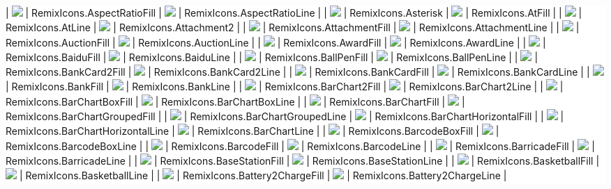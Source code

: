 | ![](https://raw.githubusercontent.com/Remix-Design/RemixIcon/v2.5.0/icons-to-build\aspect-ratio-fill.svg) | RemixIcons.AspectRatioFill | ![](https://raw.githubusercontent.com/Remix-Design/RemixIcon/v2.5.0/icons-to-build\aspect-ratio-line.svg) | RemixIcons.AspectRatioLine |
| ![](https://raw.githubusercontent.com/Remix-Design/RemixIcon/v2.5.0/icons-to-build\asterisk.svg) | RemixIcons.Asterisk | ![](https://raw.githubusercontent.com/Remix-Design/RemixIcon/v2.5.0/icons-to-build\at-fill.svg) | RemixIcons.AtFill |
| ![](https://raw.githubusercontent.com/Remix-Design/RemixIcon/v2.5.0/icons-to-build\at-line.svg) | RemixIcons.AtLine | ![](https://raw.githubusercontent.com/Remix-Design/RemixIcon/v2.5.0/icons-to-build\attachment-2.svg) | RemixIcons.Attachment2 |
| ![](https://raw.githubusercontent.com/Remix-Design/RemixIcon/v2.5.0/icons-to-build\attachment-fill.svg) | RemixIcons.AttachmentFill | ![](https://raw.githubusercontent.com/Remix-Design/RemixIcon/v2.5.0/icons-to-build\attachment-line.svg) | RemixIcons.AttachmentLine |
| ![](https://raw.githubusercontent.com/Remix-Design/RemixIcon/v2.5.0/icons-to-build\auction-fill.svg) | RemixIcons.AuctionFill | ![](https://raw.githubusercontent.com/Remix-Design/RemixIcon/v2.5.0/icons-to-build\auction-line.svg) | RemixIcons.AuctionLine |
| ![](https://raw.githubusercontent.com/Remix-Design/RemixIcon/v2.5.0/icons-to-build\award-fill.svg) | RemixIcons.AwardFill | ![](https://raw.githubusercontent.com/Remix-Design/RemixIcon/v2.5.0/icons-to-build\award-line.svg) | RemixIcons.AwardLine |
| ![](https://raw.githubusercontent.com/Remix-Design/RemixIcon/v2.5.0/icons-to-build\baidu-fill.svg) | RemixIcons.BaiduFill | ![](https://raw.githubusercontent.com/Remix-Design/RemixIcon/v2.5.0/icons-to-build\baidu-line.svg) | RemixIcons.BaiduLine |
| ![](https://raw.githubusercontent.com/Remix-Design/RemixIcon/v2.5.0/icons-to-build\ball-pen-fill.svg) | RemixIcons.BallPenFill | ![](https://raw.githubusercontent.com/Remix-Design/RemixIcon/v2.5.0/icons-to-build\ball-pen-line.svg) | RemixIcons.BallPenLine |
| ![](https://raw.githubusercontent.com/Remix-Design/RemixIcon/v2.5.0/icons-to-build\bank-card-2-fill.svg) | RemixIcons.BankCard2Fill | ![](https://raw.githubusercontent.com/Remix-Design/RemixIcon/v2.5.0/icons-to-build\bank-card-2-line.svg) | RemixIcons.BankCard2Line |
| ![](https://raw.githubusercontent.com/Remix-Design/RemixIcon/v2.5.0/icons-to-build\bank-card-fill.svg) | RemixIcons.BankCardFill | ![](https://raw.githubusercontent.com/Remix-Design/RemixIcon/v2.5.0/icons-to-build\bank-card-line.svg) | RemixIcons.BankCardLine |
| ![](https://raw.githubusercontent.com/Remix-Design/RemixIcon/v2.5.0/icons-to-build\bank-fill.svg) | RemixIcons.BankFill | ![](https://raw.githubusercontent.com/Remix-Design/RemixIcon/v2.5.0/icons-to-build\bank-line.svg) | RemixIcons.BankLine |
| ![](https://raw.githubusercontent.com/Remix-Design/RemixIcon/v2.5.0/icons-to-build\bar-chart-2-fill.svg) | RemixIcons.BarChart2Fill | ![](https://raw.githubusercontent.com/Remix-Design/RemixIcon/v2.5.0/icons-to-build\bar-chart-2-line.svg) | RemixIcons.BarChart2Line |
| ![](https://raw.githubusercontent.com/Remix-Design/RemixIcon/v2.5.0/icons-to-build\bar-chart-box-fill.svg) | RemixIcons.BarChartBoxFill | ![](https://raw.githubusercontent.com/Remix-Design/RemixIcon/v2.5.0/icons-to-build\bar-chart-box-line.svg) | RemixIcons.BarChartBoxLine |
| ![](https://raw.githubusercontent.com/Remix-Design/RemixIcon/v2.5.0/icons-to-build\bar-chart-fill.svg) | RemixIcons.BarChartFill | ![](https://raw.githubusercontent.com/Remix-Design/RemixIcon/v2.5.0/icons-to-build\bar-chart-grouped-fill.svg) | RemixIcons.BarChartGroupedFill |
| ![](https://raw.githubusercontent.com/Remix-Design/RemixIcon/v2.5.0/icons-to-build\bar-chart-grouped-line.svg) | RemixIcons.BarChartGroupedLine | ![](https://raw.githubusercontent.com/Remix-Design/RemixIcon/v2.5.0/icons-to-build\bar-chart-horizontal-fill.svg) | RemixIcons.BarChartHorizontalFill |
| ![](https://raw.githubusercontent.com/Remix-Design/RemixIcon/v2.5.0/icons-to-build\bar-chart-horizontal-line.svg) | RemixIcons.BarChartHorizontalLine | ![](https://raw.githubusercontent.com/Remix-Design/RemixIcon/v2.5.0/icons-to-build\bar-chart-line.svg) | RemixIcons.BarChartLine |
| ![](https://raw.githubusercontent.com/Remix-Design/RemixIcon/v2.5.0/icons-to-build\barcode-box-fill.svg) | RemixIcons.BarcodeBoxFill | ![](https://raw.githubusercontent.com/Remix-Design/RemixIcon/v2.5.0/icons-to-build\barcode-box-line.svg) | RemixIcons.BarcodeBoxLine |
| ![](https://raw.githubusercontent.com/Remix-Design/RemixIcon/v2.5.0/icons-to-build\barcode-fill.svg) | RemixIcons.BarcodeFill | ![](https://raw.githubusercontent.com/Remix-Design/RemixIcon/v2.5.0/icons-to-build\barcode-line.svg) | RemixIcons.BarcodeLine |
| ![](https://raw.githubusercontent.com/Remix-Design/RemixIcon/v2.5.0/icons-to-build\barricade-fill.svg) | RemixIcons.BarricadeFill | ![](https://raw.githubusercontent.com/Remix-Design/RemixIcon/v2.5.0/icons-to-build\barricade-line.svg) | RemixIcons.BarricadeLine |
| ![](https://raw.githubusercontent.com/Remix-Design/RemixIcon/v2.5.0/icons-to-build\base-station-fill.svg) | RemixIcons.BaseStationFill | ![](https://raw.githubusercontent.com/Remix-Design/RemixIcon/v2.5.0/icons-to-build\base-station-line.svg) | RemixIcons.BaseStationLine |
| ![](https://raw.githubusercontent.com/Remix-Design/RemixIcon/v2.5.0/icons-to-build\basketball-fill.svg) | RemixIcons.BasketballFill | ![](https://raw.githubusercontent.com/Remix-Design/RemixIcon/v2.5.0/icons-to-build\basketball-line.svg) | RemixIcons.BasketballLine |
| ![](https://raw.githubusercontent.com/Remix-Design/RemixIcon/v2.5.0/icons-to-build\battery-2-charge-fill.svg) | RemixIcons.Battery2ChargeFill | ![](https://raw.githubusercontent.com/Remix-Design/RemixIcon/v2.5.0/icons-to-build\battery-2-charge-line.svg) | RemixIcons.Battery2ChargeLine |